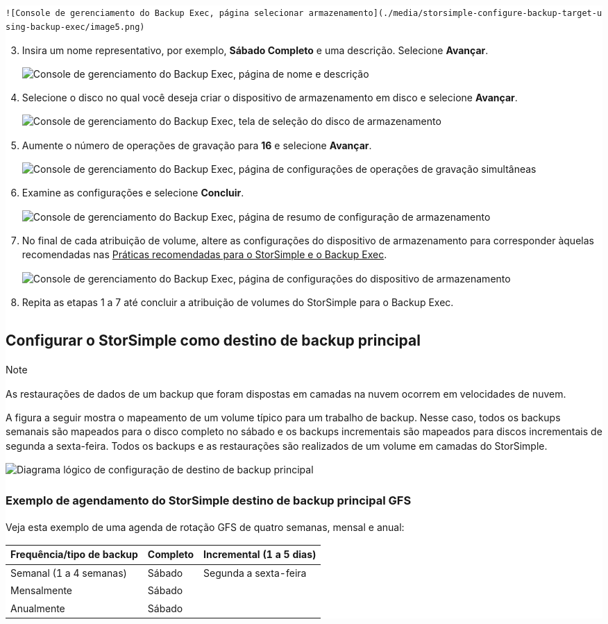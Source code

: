     ![Console de gerenciamento do Backup Exec, página selecionar armazenamento](./media/storsimple-configure-backup-target-using-backup-exec/image5.png)

3.  Insira um nome representativo, por exemplo, **Sábado Completo** e uma descrição. Selecione **Avançar**.

    ![Console de gerenciamento do Backup Exec, página de nome e descrição](./media/storsimple-configure-backup-target-using-backup-exec/image7.png)

4.  Selecione o disco no qual você deseja criar o dispositivo de armazenamento em disco e selecione **Avançar**.

    ![Console de gerenciamento do Backup Exec, tela de seleção do disco de armazenamento](./media/storsimple-configure-backup-target-using-backup-exec/image9.png)

5.  Aumente o número de operações de gravação para **16** e selecione **Avançar**.

    ![Console de gerenciamento do Backup Exec, página de configurações de operações de gravação simultâneas](./media/storsimple-configure-backup-target-using-backup-exec/image10.png)

6.  Examine as configurações e selecione **Concluir**.

    ![Console de gerenciamento do Backup Exec, página de resumo de configuração de armazenamento](./media/storsimple-configure-backup-target-using-backup-exec/image11.png)

7.  No final de cada atribuição de volume, altere as configurações do dispositivo de armazenamento para corresponder àquelas recomendadas nas [Práticas recomendadas para o StorSimple e o Backup Exec](#best-practices-for-storsimple-and-backup-exec).

    ![Console de gerenciamento do Backup Exec, página de configurações do dispositivo de armazenamento](./media/storsimple-configure-backup-target-using-backup-exec/image12.png)

8.  Repita as etapas 1 a 7 até concluir a atribuição de volumes do StorSimple para o Backup Exec.

## <a name="set-up-storsimple-as-a-primary-backup-target"></a>Configurar o StorSimple como destino de backup principal

> [!NOTE]
> As restaurações de dados de um backup que foram dispostas em camadas na nuvem ocorrem em velocidades de nuvem.

A figura a seguir mostra o mapeamento de um volume típico para um trabalho de backup. Nesse caso, todos os backups semanais são mapeados para o disco completo no sábado e os backups incrementais são mapeados para discos incrementais de segunda a sexta-feira. Todos os backups e as restaurações são realizados de um volume em camadas do StorSimple.

![Diagrama lógico de configuração de destino de backup principal](./media/storsimple-configure-backup-target-using-backup-exec/primarybackuptargetdiagram.png)

### <a name="storsimple-as-a-primary-backup-target-gfs-schedule-example"></a>Exemplo de agendamento do StorSimple destino de backup principal GFS

Veja esta exemplo de uma agenda de rotação GFS de quatro semanas, mensal e anual:

| Frequência/tipo de backup | Completo | Incremental (1 a 5 dias)  |   
|---|---|---|
| Semanal (1 a 4 semanas) | Sábado | Segunda a sexta-feira |
| Mensalmente  | Sábado  |   |
| Anualmente | Sábado  |   |
